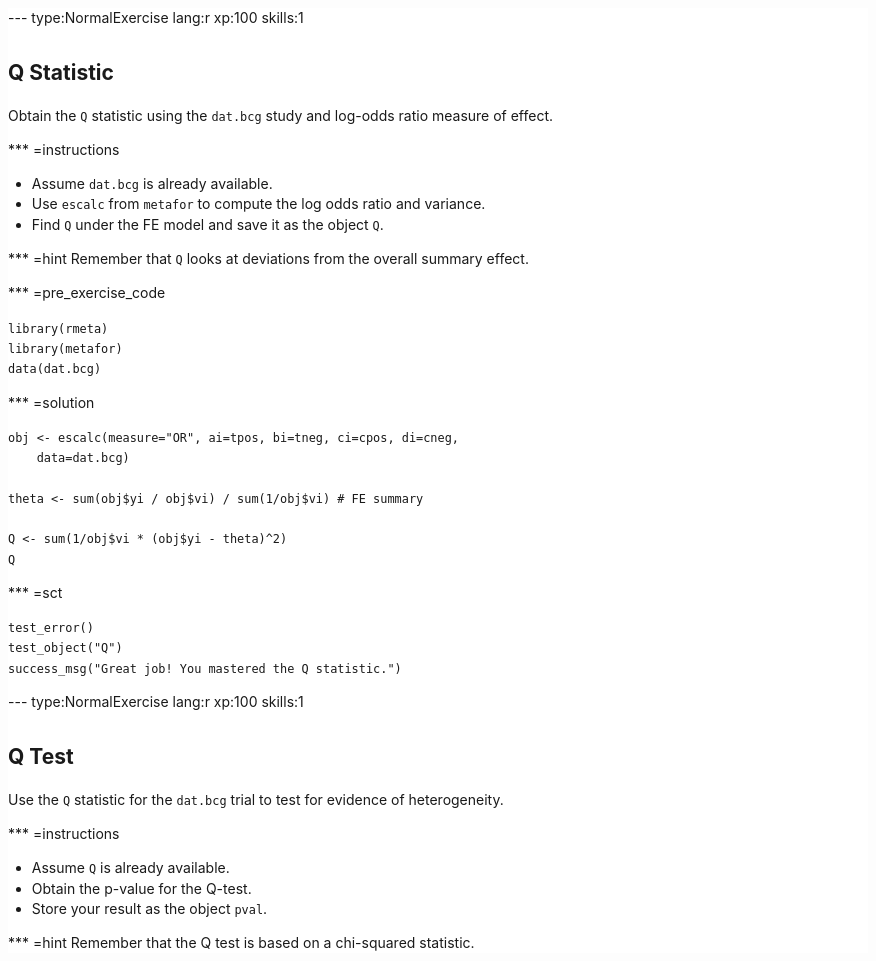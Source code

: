 
--- type:NormalExercise lang:r  xp:100 skills:1
## Q Statistic


Obtain the `Q` statistic using the `dat.bcg` study and log-odds ratio measure of effect.


*** =instructions
- Assume `dat.bcg` is already available.
- Use `escalc` from `metafor` to compute the log odds ratio and variance.
- Find `Q` under the FE model and save it as the object `Q`.

*** =hint
Remember that `Q` looks at deviations from the overall summary effect.

*** =pre_exercise_code
```{r}
library(rmeta)
library(metafor)
data(dat.bcg)
```


*** =solution
```{r}
obj <- escalc(measure="OR", ai=tpos, bi=tneg, ci=cpos, di=cneg, 
	data=dat.bcg)

theta <- sum(obj$yi / obj$vi) / sum(1/obj$vi) # FE summary

Q <- sum(1/obj$vi * (obj$yi - theta)^2)
Q
```

*** =sct
```{r}
test_error()
test_object("Q")
success_msg("Great job! You mastered the Q statistic.")
```


--- type:NormalExercise lang:r  xp:100 skills:1
## Q Test

Use the `Q` statistic for the `dat.bcg` trial to test for evidence of heterogeneity.



*** =instructions
- Assume `Q` is already available.
- Obtain the p-value for the Q-test.
- Store your result as the object `pval`.


*** =hint
Remember that the Q test is based on a chi-squared statistic.
